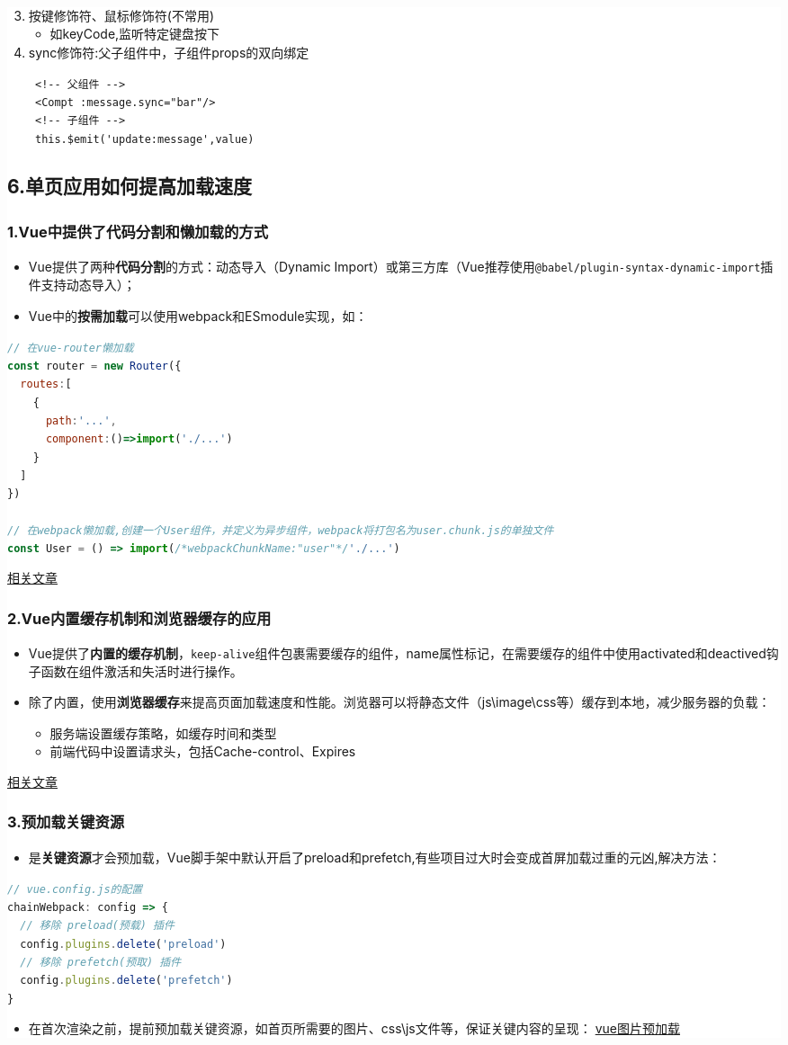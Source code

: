 3. 按键修饰符、鼠标修饰符(不常用)
    - 如keyCode,监听特定键盘按下
4. sync修饰符:父子组件中，子组件props的双向绑定
   ```vue
    <!-- 父组件 -->
    <Compt :message.sync="bar"/>
    <!-- 子组件 -->
    this.$emit('update:message',value)
   ```

## 6.单页应用如何提高加载速度

### 1.Vue中提供了代码分割和懒加载的方式

- Vue提供了两种**代码分割**的方式：动态导入（Dynamic Import）或第三方库（Vue推荐使用`@babel/plugin-syntax-dynamic-import`插件支持动态导入）；

- Vue中的**按需加载**可以使用webpack和ESmodule实现，如：
```js
// 在vue-router懒加载
const router = new Router({
  routes:[
    {
      path:'...',
      component:()=>import('./...')
    }
  ]
})

// 在webpack懒加载,创建一个User组件，并定义为异步组件，webpack将打包名为user.chunk.js的单独文件
const User = () => import(/*webpackChunkName:"user"*/'./...')
```
[相关文章](https://www.php.cn/faq/566608.html)

### 2.Vue内置缓存机制和浏览器缓存的应用

- Vue提供了**内置的缓存机制**，`keep-alive`组件包裹需要缓存的组件，name属性标记，在需要缓存的组件中使用activated和deactived钩子函数在组件激活和失活时进行操作。

- 除了内置，使用**浏览器缓存**来提高页面加载速度和性能。浏览器可以将静态文件（js\image\css等）缓存到本地，减少服务器的负载：
  - 服务端设置缓存策略，如缓存时间和类型
  - 前端代码中设置请求头，包括Cache-control、Expires

[相关文章](https://www.itguest.com/post/gafcc2b7.html)

### 3.预加载关键资源

- 是**关键资源**才会预加载，Vue脚手架中默认开启了preload和prefetch,有些项目过大时会变成首屏加载过重的元凶,解决方法：
```js
// vue.config.js的配置
chainWebpack: config => {
  // 移除 preload(预载) 插件
  config.plugins.delete('preload')
  // 移除 prefetch(预取) 插件
  config.plugins.delete('prefetch')
}
```
- 在首次渲染之前，提前预加载关键资源，如首页所需要的图片、css\js文件等，保证关键内容的呈现：
  [vue图片预加载](https://blog.csdn.net/weixin_35749786/article/details/129058790?spm=1001.2101.3001.6650.1&utm_medium=distribute.pc_relevant.none-task-blog-2%7Edefault%7EBlogCommendFromBaidu%7ERate-1-129058790-blog-129066529.235%5Ev39%5Epc_relevant_anti_t3&depth_1-utm_source=distribute.pc_relevant.none-task-blog-2%7Edefault%7EBlogCommendFromBaidu%7ERate-1-129058790-blog-129066529.235%5Ev39%5Epc_relevant_anti_t3&utm_relevant_index=2)

